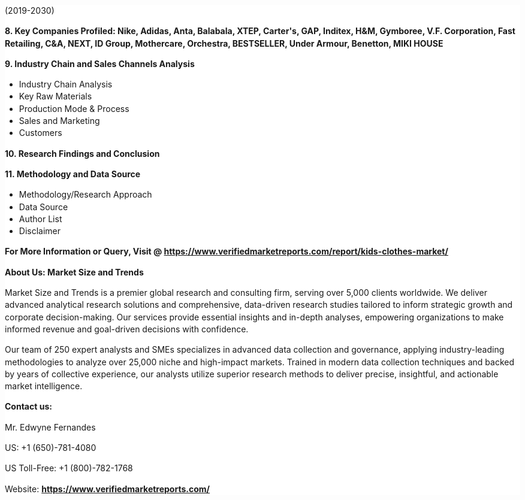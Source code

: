 (2019-2030)</li></ul><p><strong>8. Key Companies Profiled: Nike, Adidas, Anta, Balabala, XTEP, Carter's, GAP, Inditex, H&M, Gymboree, V.F. Corporation, Fast Retailing, C&A, NEXT, ID Group, Mothercare, Orchestra, BESTSELLER, Under Armour, Benetton, MIKI HOUSE</strong></p><p><strong>9. Industry Chain and Sales Channels Analysis</strong></p><ul><li>Industry Chain Analysis</li><li>Key Raw Materials</li><li>Production Mode &amp; Process</li><li>Sales and Marketing</li><li>Customers</li></ul><p><strong>10. Research Findings and Conclusion</strong></p><p><strong>11. Methodology and Data Source</strong></p><ul><li>Methodology/Research Approach</li><li>Data Source</li><li>Author List</li><li>Disclaimer</li></ul></p><p><strong>For More Information or Query, Visit @ <a href="https://www.verifiedmarketreports.com/report/kids-clothes-market/">https://www.verifiedmarketreports.com/report/kids-clothes-market/</a></strong></p><p><strong>About Us: Market Size and Trends</strong></p><p>Market Size and Trends is a premier global research and consulting firm, serving over 5,000 clients worldwide. We deliver advanced analytical research solutions and comprehensive, data-driven research studies tailored to inform strategic growth and corporate decision-making. Our services provide essential insights and in-depth analyses, empowering organizations to make informed revenue and goal-driven decisions with confidence.</p><p>Our team of 250 expert analysts and SMEs specializes in advanced data collection and governance, applying industry-leading methodologies to analyze over 25,000 niche and high-impact markets. Trained in modern data collection techniques and backed by years of collective experience, our analysts utilize superior research methods to deliver precise, insightful, and actionable market intelligence.</p><p><strong>Contact us:</strong></p><p>Mr. Edwyne Fernandes</p><p>US: +1 (650)-781-4080</p><p>US Toll-Free: +1 (800)-782-1768</p><p>Website: <strong><a href="https://www.verifiedmarketreports.com/">https://www.verifiedmarketreports.com/</a></strong></p>
